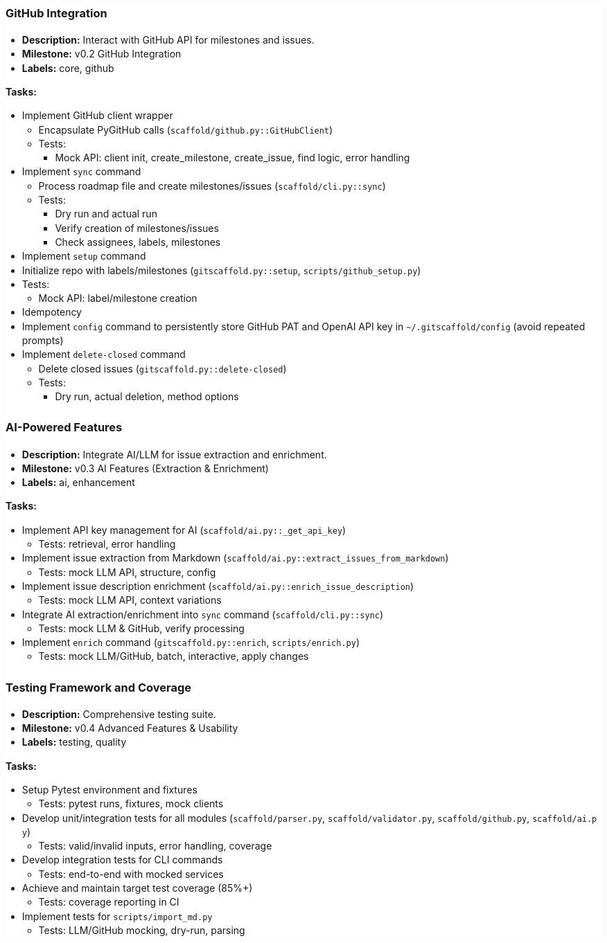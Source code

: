 ### GitHub Integration
- **Description:** Interact with GitHub API for milestones and issues.
- **Milestone:** v0.2 GitHub Integration
- **Labels:** core, github

**Tasks:**
- Implement GitHub client wrapper
  - Encapsulate PyGitHub calls (`scaffold/github.py::GitHubClient`)
  - Tests:
    - Mock API: client init, create_milestone, create_issue, find logic, error handling
- Implement `sync` command
  - Process roadmap file and create milestones/issues (`scaffold/cli.py::sync`)
  - Tests:
    - Dry run and actual run
    - Verify creation of milestones/issues
    - Check assignees, labels, milestones
 - Implement `setup` command
  - Initialize repo with labels/milestones (`gitscaffold.py::setup`, `scripts/github_setup.py`)
  - Tests:
    - Mock API: label/milestone creation
   - Idempotency
- Implement `config` command to persistently store GitHub PAT and OpenAI API key in `~/.gitscaffold/config` (avoid repeated prompts)
- Implement `delete-closed` command
  - Delete closed issues (`gitscaffold.py::delete-closed`)
  - Tests:
    - Dry run, actual deletion, method options

### AI-Powered Features
- **Description:** Integrate AI/LLM for issue extraction and enrichment.
- **Milestone:** v0.3 AI Features (Extraction & Enrichment)
- **Labels:** ai, enhancement

**Tasks:**
- Implement API key management for AI (`scaffold/ai.py::_get_api_key`)
  - Tests: retrieval, error handling
- Implement issue extraction from Markdown (`scaffold/ai.py::extract_issues_from_markdown`)
  - Tests: mock LLM API, structure, config
- Implement issue description enrichment (`scaffold/ai.py::enrich_issue_description`)
  - Tests: mock LLM API, context variations
- Integrate AI extraction/enrichment into `sync` command (`scaffold/cli.py::sync`)
  - Tests: mock LLM & GitHub, verify processing
- Implement `enrich` command (`gitscaffold.py::enrich`, `scripts/enrich.py`)
  - Tests: mock LLM/GitHub, batch, interactive, apply changes

### Testing Framework and Coverage
- **Description:** Comprehensive testing suite.
- **Milestone:** v0.4 Advanced Features & Usability
- **Labels:** testing, quality

**Tasks:**
- Setup Pytest environment and fixtures
  - Tests: pytest runs, fixtures, mock clients
- Develop unit/integration tests for all modules (`scaffold/parser.py`, `scaffold/validator.py`, `scaffold/github.py`, `scaffold/ai.py`)
  - Tests: valid/invalid inputs, error handling, coverage
- Develop integration tests for CLI commands
  - Tests: end-to-end with mocked services
- Achieve and maintain target test coverage (85%+)
  - Tests: coverage reporting in CI
- Implement tests for `scripts/import_md.py`
  - Tests: LLM/GitHub mocking, dry-run, parsing
